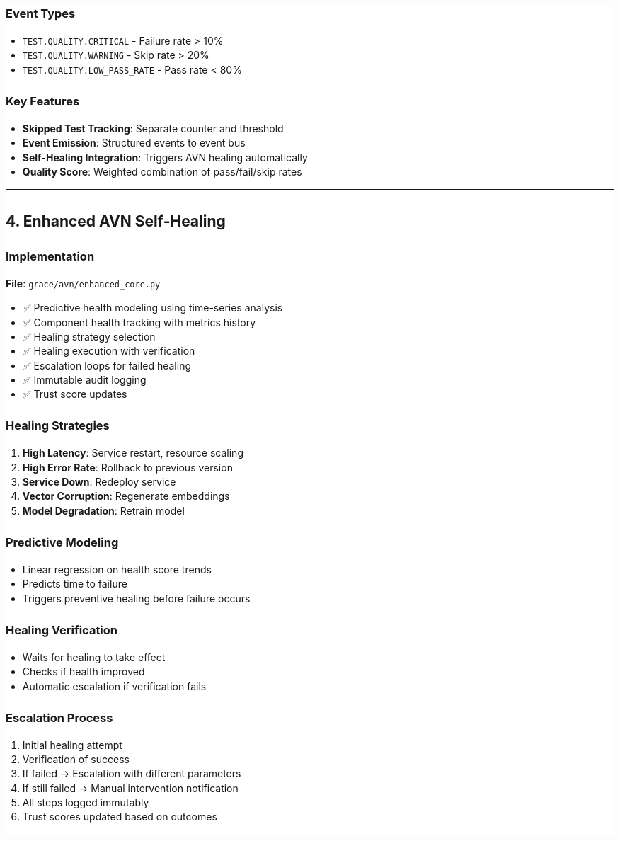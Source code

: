 ### Event Types

- `TEST.QUALITY.CRITICAL` - Failure rate > 10%
- `TEST.QUALITY.WARNING` - Skip rate > 20%
- `TEST.QUALITY.LOW_PASS_RATE` - Pass rate < 80%

### Key Features

- **Skipped Test Tracking**: Separate counter and threshold
- **Event Emission**: Structured events to event bus
- **Self-Healing Integration**: Triggers AVN healing automatically
- **Quality Score**: Weighted combination of pass/fail/skip rates

---

## 4. Enhanced AVN Self-Healing

### Implementation

**File**: `grace/avn/enhanced_core.py`

- ✅ Predictive health modeling using time-series analysis
- ✅ Component health tracking with metrics history
- ✅ Healing strategy selection
- ✅ Healing execution with verification
- ✅ Escalation loops for failed healing
- ✅ Immutable audit logging
- ✅ Trust score updates

### Healing Strategies

1. **High Latency**: Service restart, resource scaling
2. **High Error Rate**: Rollback to previous version
3. **Service Down**: Redeploy service
4. **Vector Corruption**: Regenerate embeddings
5. **Model Degradation**: Retrain model

### Predictive Modeling

- Linear regression on health score trends
- Predicts time to failure
- Triggers preventive healing before failure occurs

### Healing Verification

- Waits for healing to take effect
- Checks if health improved
- Automatic escalation if verification fails

### Escalation Process

1. Initial healing attempt
2. Verification of success
3. If failed → Escalation with different parameters
4. If still failed → Manual intervention notification
5. All steps logged immutably
6. Trust scores updated based on outcomes

---